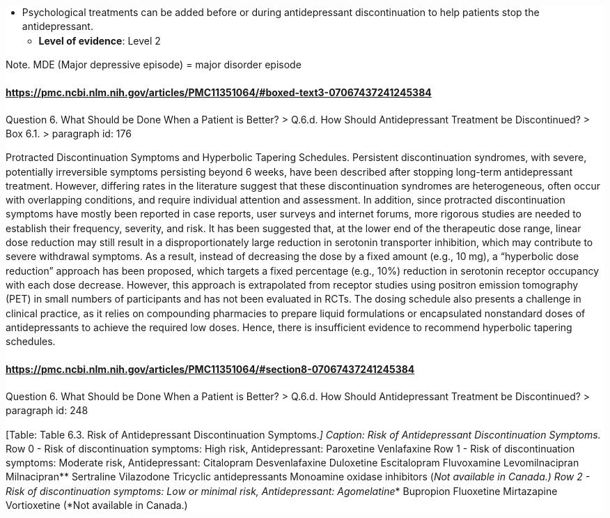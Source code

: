 *   Psychological treatments can be added before or during antidepressant discontinuation to help patients stop the antidepressant.
	*   **Level of evidence**: Level 2

Note. MDE (Major depressive episode) = major disorder episode


#### https://pmc.ncbi.nlm.nih.gov/articles/PMC11351064/#boxed-text3-07067437241245384

Question 6. What Should be Done When a Patient is Better? > Q.6.d. How Should Antidepressant Treatment be Discontinued? > Box 6.1. > paragraph id: 176

Protracted Discontinuation Symptoms and Hyperbolic Tapering Schedules.
Persistent discontinuation syndromes, with severe, potentially irreversible symptoms persisting beyond 6 weeks, have been described after stopping long-term antidepressant treatment. However, differing rates in the literature suggest that these discontinuation syndromes are heterogeneous, often occur with overlapping conditions, and require individual attention and assessment. In addition, since protracted discontinuation symptoms have mostly been reported in case reports, user surveys and internet forums, more rigorous studies are needed to establish their frequency, severity, and risk.
It has been suggested that, at the lower end of the therapeutic dose range, linear dose reduction may still result in a disproportionately large reduction in serotonin transporter inhibition, which may contribute to severe withdrawal symptoms. As a result, instead of decreasing the dose by a fixed amount (e.g., 10 mg), a “hyperbolic dose reduction” approach has been proposed, which targets a fixed percentage (e.g., 10%) reduction in serotonin receptor occupancy with each dose decrease. However, this approach is extrapolated from receptor studies using positron emission tomography (PET) in small numbers of participants and has not been evaluated in RCTs. The dosing schedule also presents a challenge in clinical practice, as it relies on compounding pharmacies to prepare liquid formulations or encapsulated nonstandard doses of antidepressants to achieve the required low doses. Hence, there is insufficient evidence to recommend hyperbolic tapering schedules.


#### https://pmc.ncbi.nlm.nih.gov/articles/PMC11351064/#section8-07067437241245384

Question 6. What Should be Done When a Patient is Better? > Q.6.d. How Should Antidepressant Treatment be Discontinued? > paragraph id: 248

[Table: Table 6.3. Risk of Antidepressant Discontinuation Symptoms.*]
Caption: Risk of Antidepressant Discontinuation Symptoms.*
Row 0 - Risk of discontinuation symptoms: High risk, Antidepressant: Paroxetine
Venlafaxine
Row 1 - Risk of discontinuation symptoms: Moderate risk, Antidepressant: Citalopram
Desvenlafaxine
Duloxetine
Escitalopram
Fluvoxamine
Levomilnacipran
Milnacipran**
Sertraline
Vilazodone
Tricyclic antidepressants
Monoamine oxidase inhibitors (*Not available in Canada.)
Row 2 - Risk of discontinuation symptoms: Low or minimal risk, Antidepressant: Agomelatine**
Bupropion
Fluoxetine
Mirtazapine
Vortioxetine (*Not available in Canada.)
